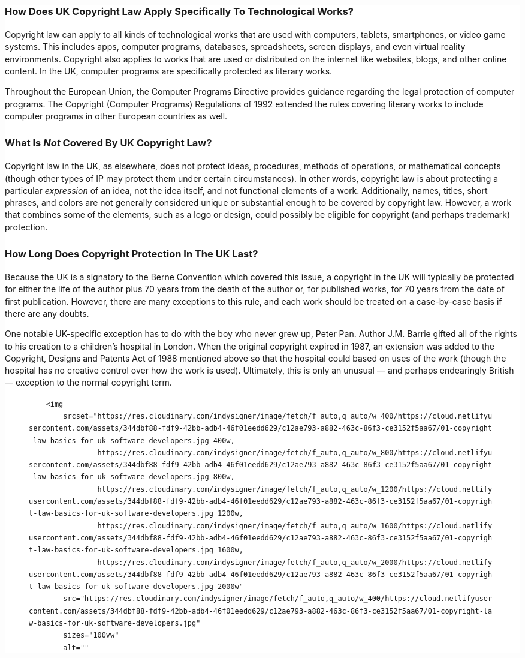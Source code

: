 <h3>How Does UK Copyright Law Apply Specifically To Technological Works?</h3>

<p>Copyright law can apply to all kinds of technological works that are used with computers, tablets, smartphones, or video game systems.  This includes apps, computer programs, databases, spreadsheets, screen displays, and even virtual reality environments. Copyright also applies to works that are used or distributed on the internet like websites, blogs, and other online content. In the UK, computer programs are specifically protected as literary works. </p>

<p>Throughout the European Union, the Computer Programs Directive provides guidance regarding the legal protection of computer programs. The Copyright (Computer Programs) Regulations of 1992 extended the rules covering literary works to include computer programs in other European countries as well.</p>

<h3>What Is <em>Not</em> Covered By UK Copyright Law?</h3>

<p>Copyright law in the UK, as elsewhere, does not protect ideas, procedures, methods of operations, or mathematical concepts (though other types of IP may protect them under certain circumstances). In other words, copyright law is about protecting a particular <em>expression</em> of an idea, not the idea itself, and not functional elements of a work. Additionally, names, titles, short phrases, and colors are not generally considered unique or substantial enough to be covered by copyright law. However, a work that combines some of the elements, such as a logo or design, could possibly be eligible for copyright (and perhaps trademark) protection.</p>

<h3>How Long Does Copyright Protection In The UK Last?</h3>

<p>Because the UK is a signatory to the Berne Convention which covered this issue, a copyright in the UK will typically be protected for either the life of the author plus 70 years from the death of the author or, for published works, for 70 years from the date of first publication.  However, there are many exceptions to this rule, and each work should be treated on a case-by-case basis if there are any doubts.</p>

<p>One notable UK-specific exception has to do with the boy who never grew up, Peter Pan. Author J.M. Barrie gifted all of the rights to his creation to a children’s hospital in London. When the original copyright expired in 1987, an extension was added to the Copyright, Designs and Patents Act of 1988 mentioned above so that the hospital could  based on uses of the work (though the hospital has no creative control over how the work is used). Ultimately, this is only an unusual &mdash; and perhaps endearingly British &mdash; exception to the normal copyright term.</p>











<figure >
	
		<img
			srcset="https://res.cloudinary.com/indysigner/image/fetch/f_auto,q_auto/w_400/https://cloud.netlifyusercontent.com/assets/344dbf88-fdf9-42bb-adb4-46f01eedd629/c12ae793-a882-463c-86f3-ce3152f5aa67/01-copyright-law-basics-for-uk-software-developers.jpg 400w,
			        https://res.cloudinary.com/indysigner/image/fetch/f_auto,q_auto/w_800/https://cloud.netlifyusercontent.com/assets/344dbf88-fdf9-42bb-adb4-46f01eedd629/c12ae793-a882-463c-86f3-ce3152f5aa67/01-copyright-law-basics-for-uk-software-developers.jpg 800w,
			        https://res.cloudinary.com/indysigner/image/fetch/f_auto,q_auto/w_1200/https://cloud.netlifyusercontent.com/assets/344dbf88-fdf9-42bb-adb4-46f01eedd629/c12ae793-a882-463c-86f3-ce3152f5aa67/01-copyright-law-basics-for-uk-software-developers.jpg 1200w,
			        https://res.cloudinary.com/indysigner/image/fetch/f_auto,q_auto/w_1600/https://cloud.netlifyusercontent.com/assets/344dbf88-fdf9-42bb-adb4-46f01eedd629/c12ae793-a882-463c-86f3-ce3152f5aa67/01-copyright-law-basics-for-uk-software-developers.jpg 1600w,
			        https://res.cloudinary.com/indysigner/image/fetch/f_auto,q_auto/w_2000/https://cloud.netlifyusercontent.com/assets/344dbf88-fdf9-42bb-adb4-46f01eedd629/c12ae793-a882-463c-86f3-ce3152f5aa67/01-copyright-law-basics-for-uk-software-developers.jpg 2000w"
			src="https://res.cloudinary.com/indysigner/image/fetch/f_auto,q_auto/w_400/https://cloud.netlifyusercontent.com/assets/344dbf88-fdf9-42bb-adb4-46f01eedd629/c12ae793-a882-463c-86f3-ce3152f5aa67/01-copyright-law-basics-for-uk-software-developers.jpg"
			sizes="100vw"
			alt=""